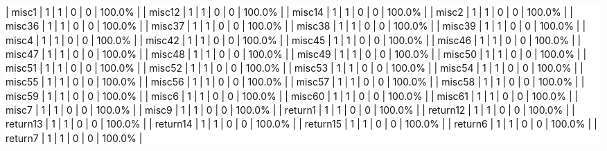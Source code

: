 | misc1 | 1 | 1 | 0 | 0 | 100.0% |
| misc12 | 1 | 1 | 0 | 0 | 100.0% |
| misc14 | 1 | 1 | 0 | 0 | 100.0% |
| misc2 | 1 | 1 | 0 | 0 | 100.0% |
| misc36 | 1 | 1 | 0 | 0 | 100.0% |
| misc37 | 1 | 1 | 0 | 0 | 100.0% |
| misc38 | 1 | 1 | 0 | 0 | 100.0% |
| misc39 | 1 | 1 | 0 | 0 | 100.0% |
| misc4 | 1 | 1 | 0 | 0 | 100.0% |
| misc42 | 1 | 1 | 0 | 0 | 100.0% |
| misc45 | 1 | 1 | 0 | 0 | 100.0% |
| misc46 | 1 | 1 | 0 | 0 | 100.0% |
| misc47 | 1 | 1 | 0 | 0 | 100.0% |
| misc48 | 1 | 1 | 0 | 0 | 100.0% |
| misc49 | 1 | 1 | 0 | 0 | 100.0% |
| misc50 | 1 | 1 | 0 | 0 | 100.0% |
| misc51 | 1 | 1 | 0 | 0 | 100.0% |
| misc52 | 1 | 1 | 0 | 0 | 100.0% |
| misc53 | 1 | 1 | 0 | 0 | 100.0% |
| misc54 | 1 | 1 | 0 | 0 | 100.0% |
| misc55 | 1 | 1 | 0 | 0 | 100.0% |
| misc56 | 1 | 1 | 0 | 0 | 100.0% |
| misc57 | 1 | 1 | 0 | 0 | 100.0% |
| misc58 | 1 | 1 | 0 | 0 | 100.0% |
| misc59 | 1 | 1 | 0 | 0 | 100.0% |
| misc6 | 1 | 1 | 0 | 0 | 100.0% |
| misc60 | 1 | 1 | 0 | 0 | 100.0% |
| misc61 | 1 | 1 | 0 | 0 | 100.0% |
| misc7 | 1 | 1 | 0 | 0 | 100.0% |
| misc9 | 1 | 1 | 0 | 0 | 100.0% |
| return1 | 1 | 1 | 0 | 0 | 100.0% |
| return12 | 1 | 1 | 0 | 0 | 100.0% |
| return13 | 1 | 1 | 0 | 0 | 100.0% |
| return14 | 1 | 1 | 0 | 0 | 100.0% |
| return15 | 1 | 1 | 0 | 0 | 100.0% |
| return6 | 1 | 1 | 0 | 0 | 100.0% |
| return7 | 1 | 1 | 0 | 0 | 100.0% |